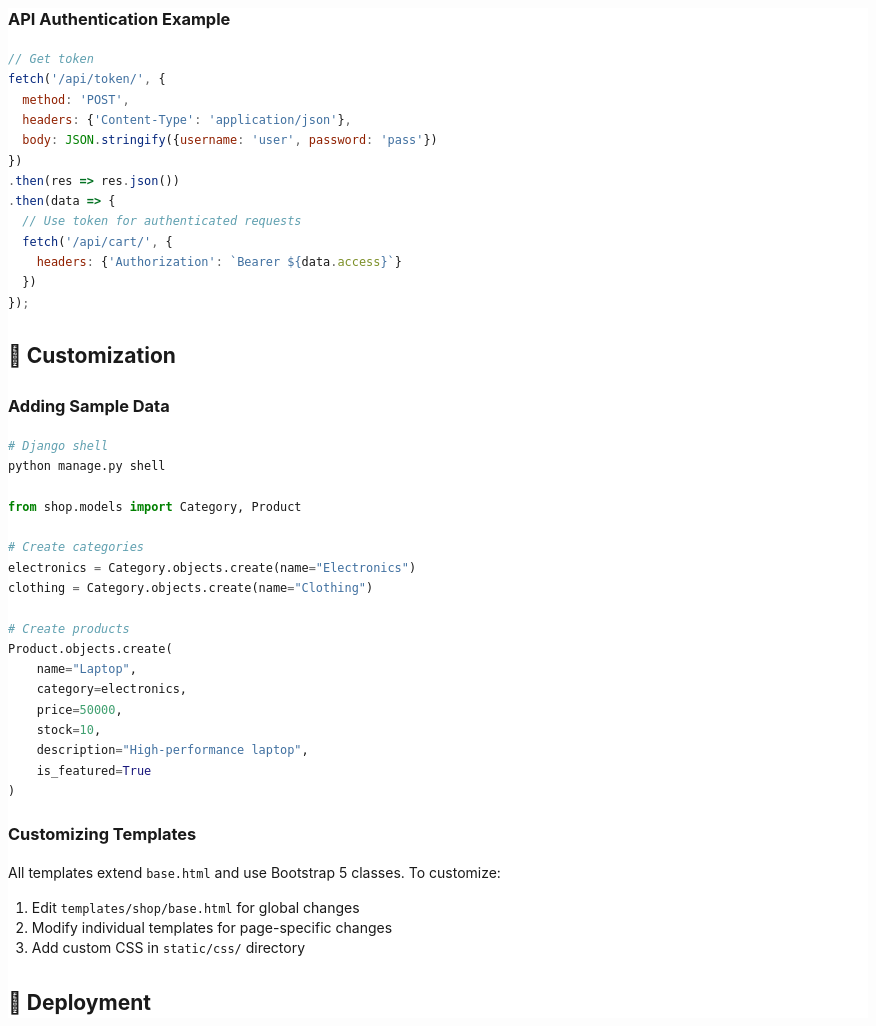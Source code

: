 ### API Authentication Example

```javascript
// Get token
fetch('/api/token/', {
  method: 'POST',
  headers: {'Content-Type': 'application/json'},
  body: JSON.stringify({username: 'user', password: 'pass'})
})
.then(res => res.json())
.then(data => {
  // Use token for authenticated requests
  fetch('/api/cart/', {
    headers: {'Authorization': `Bearer ${data.access}`}
  })
});
```

## 🎨 Customization

### Adding Sample Data

```python
# Django shell
python manage.py shell

from shop.models import Category, Product

# Create categories
electronics = Category.objects.create(name="Electronics")
clothing = Category.objects.create(name="Clothing")

# Create products
Product.objects.create(
    name="Laptop",
    category=electronics,
    price=50000,
    stock=10,
    description="High-performance laptop",
    is_featured=True
)
```

### Customizing Templates

All templates extend `base.html` and use Bootstrap 5 classes. To customize:

1. Edit `templates/shop/base.html` for global changes
2. Modify individual templates for page-specific changes
3. Add custom CSS in `static/css/` directory

## 🚀 Deployment
